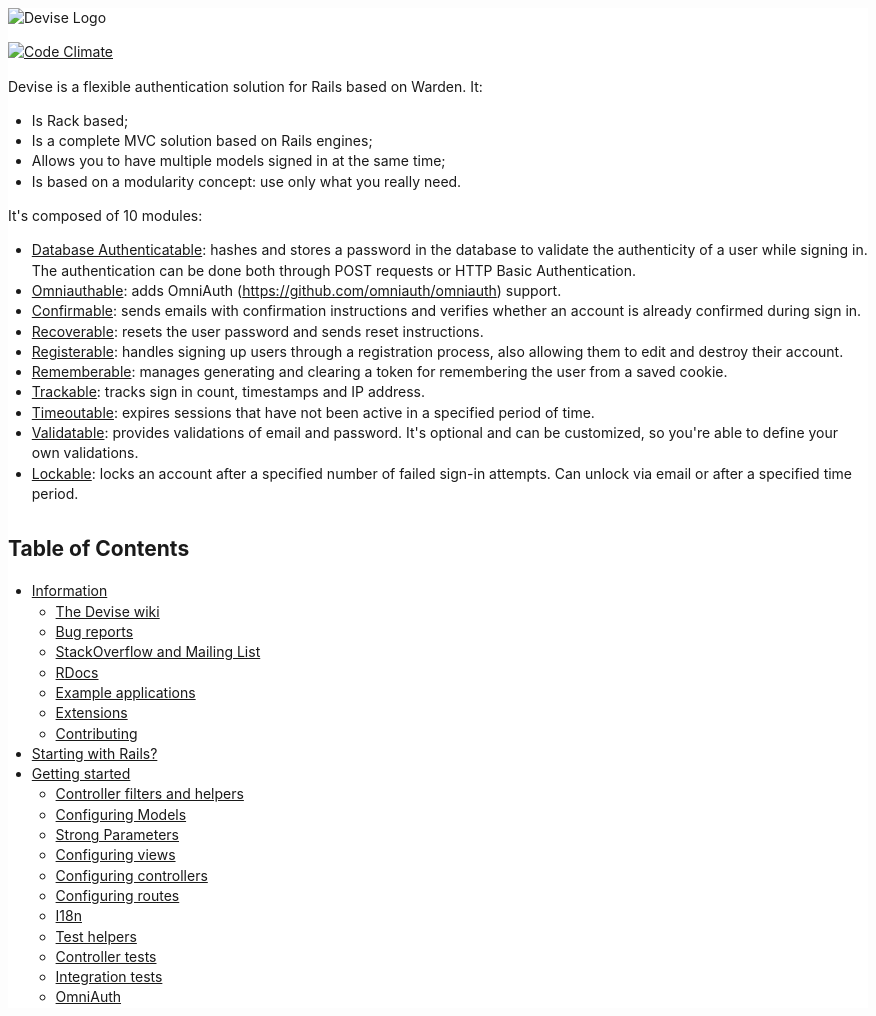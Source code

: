 ![Devise Logo](https://raw.github.com/heartcombo/devise/master/devise.png)

[![Code Climate](https://codeclimate.com/github/heartcombo/devise.svg)](https://codeclimate.com/github/heartcombo/devise)

Devise is a flexible authentication solution for Rails based on Warden. It:

- Is Rack based;
- Is a complete MVC solution based on Rails engines;
- Allows you to have multiple models signed in at the same time;
- Is based on a modularity concept: use only what you really need.

It's composed of 10 modules:

- [Database Authenticatable](http://www.rubydoc.info/github/heartcombo/devise/master/Devise/Models/DatabaseAuthenticatable): hashes and stores a password in the database to validate the authenticity of a user while signing in. The authentication can be done both through POST requests or HTTP Basic Authentication.
- [Omniauthable](http://www.rubydoc.info/github/heartcombo/devise/master/Devise/Models/Omniauthable): adds OmniAuth (https://github.com/omniauth/omniauth) support.
- [Confirmable](http://www.rubydoc.info/github/heartcombo/devise/master/Devise/Models/Confirmable): sends emails with confirmation instructions and verifies whether an account is already confirmed during sign in.
- [Recoverable](http://www.rubydoc.info/github/heartcombo/devise/master/Devise/Models/Recoverable): resets the user password and sends reset instructions.
- [Registerable](http://www.rubydoc.info/github/heartcombo/devise/master/Devise/Models/Registerable): handles signing up users through a registration process, also allowing them to edit and destroy their account.
- [Rememberable](http://www.rubydoc.info/github/heartcombo/devise/master/Devise/Models/Rememberable): manages generating and clearing a token for remembering the user from a saved cookie.
- [Trackable](http://www.rubydoc.info/github/heartcombo/devise/master/Devise/Models/Trackable): tracks sign in count, timestamps and IP address.
- [Timeoutable](http://www.rubydoc.info/github/heartcombo/devise/master/Devise/Models/Timeoutable): expires sessions that have not been active in a specified period of time.
- [Validatable](http://www.rubydoc.info/github/heartcombo/devise/master/Devise/Models/Validatable): provides validations of email and password. It's optional and can be customized, so you're able to define your own validations.
- [Lockable](http://www.rubydoc.info/github/heartcombo/devise/master/Devise/Models/Lockable): locks an account after a specified number of failed sign-in attempts. Can unlock via email or after a specified time period.

## Table of Contents



- [Information](#information)
  - [The Devise wiki](#the-devise-wiki)
  - [Bug reports](#bug-reports)
  - [StackOverflow and Mailing List](#stackoverflow-and-mailing-list)
  - [RDocs](#rdocs)
  - [Example applications](#example-applications)
  - [Extensions](#extensions)
  - [Contributing](#contributing)
- [Starting with Rails?](#starting-with-rails)
- [Getting started](#getting-started)
  - [Controller filters and helpers](#controller-filters-and-helpers)
  - [Configuring Models](#configuring-models)
  - [Strong Parameters](#strong-parameters)
  - [Configuring views](#configuring-views)
  - [Configuring controllers](#configuring-controllers)
  - [Configuring routes](#configuring-routes)
  - [I18n](#i18n)
  - [Test helpers](#test-helpers)
  - [Controller tests](#controller-tests)
  - [Integration tests](#integration-tests)
  - [OmniAuth](#omniauth)
